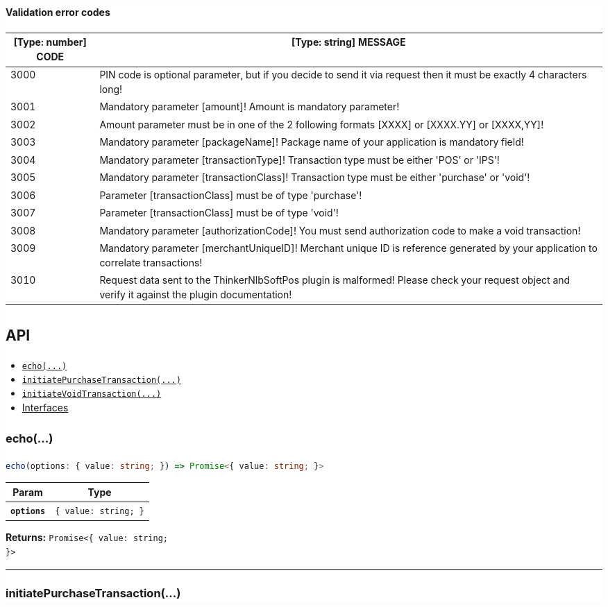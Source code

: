 
#### Validation error codes

| [Type: number] CODE | [Type: string] MESSAGE                                                                                                                           |
|---------------------|--------------------------------------------------------------------------------------------------------------------------------------------------|
| 3000                | PIN code is optional parameter, but if you decide to send it via request then it must be exactly 4 characters long!                              |
| 3001                | Mandatory parameter [amount]! Amount is mandatory parameter!                                                                                     |
| 3002                | Amount parameter must be in one of the 2 following formats [XXXX] or [XXXX.YY] or [XXXX,YY]!                                                     |
| 3003                | Mandatory parameter [packageName]! Package name of your application is mandatory field!                                                          |
| 3004                | Mandatory parameter [transactionType]! Transaction type must be either 'POS' or 'IPS'!                                                           |
| 3005                | Mandatory parameter [transactionClass]! Transaction type must be either 'purchase' or 'void'!                                                    |
| 3006                | Parameter [transactionClass] must be of type 'purchase'!                                                                                         |
| 3007                | Parameter [transactionClass] must be of type 'void'!                                                                                             |
| 3008                | Mandatory parameter [authorizationCode]! You must send authorization code to make a void transaction!                                            |
| 3009                | Mandatory parameter [merchantUniqueID]! Merchant unique ID is reference generated by your application to correlate transactions!                 |
| 3010                | Request data sent to the ThinkerNlbSoftPos plugin is malformed! Please check your request object and verify it against the plugin documentation! |


## API

<docgen-index>

* [`echo(...)`](#echo)
* [`initiatePurchaseTransaction(...)`](#initiatepurchasetransaction)
* [`initiateVoidTransaction(...)`](#initiatevoidtransaction)
* [Interfaces](#interfaces)

</docgen-index>

<docgen-api>


### echo(...)

```typescript
echo(options: { value: string; }) => Promise<{ value: string; }>
```

| Param         | Type                            |
| ------------- | ------------------------------- |
| **`options`** | <code>{ value: string; }</code> |

**Returns:** <code>Promise&lt;{ value: string; }&gt;</code>

--------------------


### initiatePurchaseTransaction(...)
